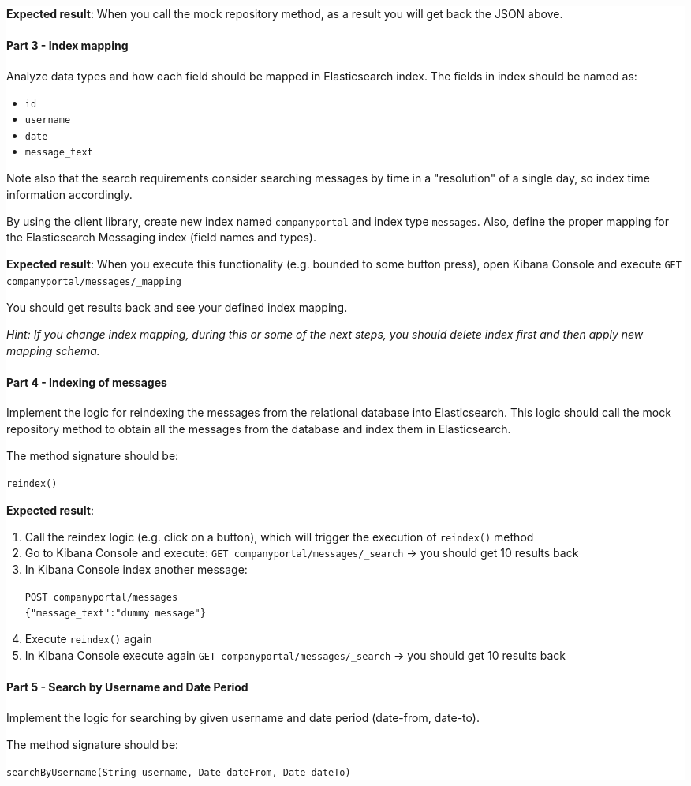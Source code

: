 **Expected result**: When you call the mock repository method, as a result you will get back the JSON above.

#### Part 3 - Index mapping

Analyze data types and how each field should be mapped in Elasticsearch index. The fields in index should be named as:
* `id`
* `username`
* `date`
* `message_text`

Note also that the search requirements consider searching messages by time in a "resolution" of a single day, so index time information accordingly. 

By using the client library, create new index named `companyportal` and index type `messages`. Also, define the proper mapping for the Elasticsearch Messaging index (field names and types).

**Expected result**: When you execute this functionality (e.g. bounded to some button press), open Kibana Console and execute `GET companyportal/messages/_mapping`

You should get results back and see your defined index mapping.

*Hint: If you change index mapping, during this or some of the next steps, you should delete index first and then apply new mapping schema.*

#### Part 4 - Indexing of messages

Implement the logic for reindexing the messages from the relational database into Elasticsearch. This logic should call the mock repository method to obtain all the messages from the database and index them in Elasticsearch.

The method signature should be:

`reindex()`

**Expected result**: 
1. Call the reindex logic (e.g. click on a button), which will trigger the execution of `reindex()` method
2. Go to Kibana Console and execute: `GET companyportal/messages/_search` -> you should get 10 results back
3. In Kibana Console index another message:
    ```
	POST companyportal/messages
	{"message_text":"dummy message"}
	```
4. Execute `reindex()` again 
5. In Kibana Console execute again `GET companyportal/messages/_search` -> you should get 10 results back

#### Part 5 - Search by Username and Date Period

Implement the logic for searching by given username and date period (date-from, date-to). 

The method signature should be:

`searchByUsername(String username, Date dateFrom, Date dateTo)`
